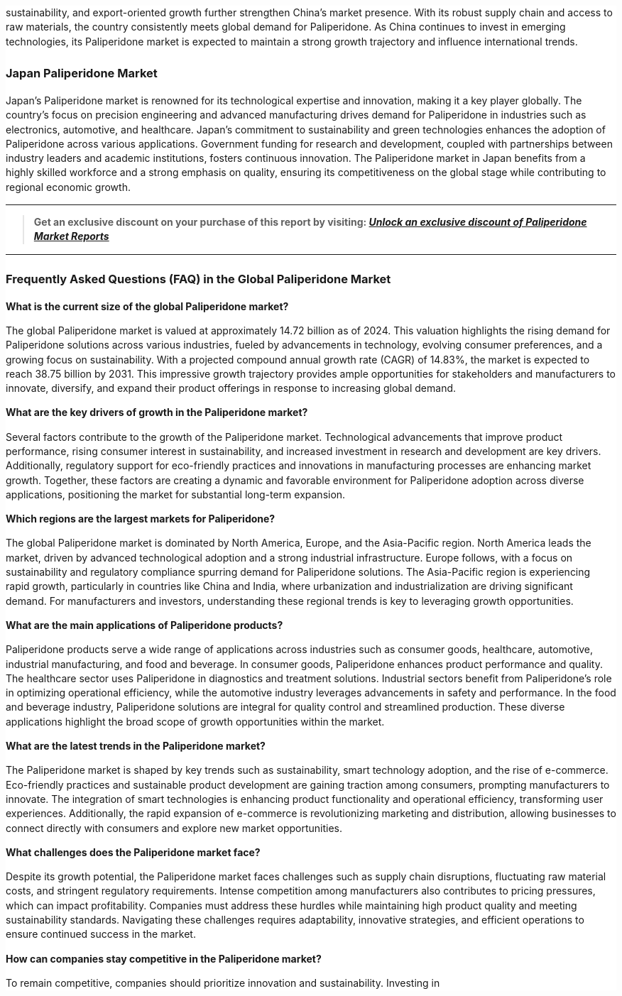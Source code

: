 sustainability, and export-oriented growth further strengthen China&rsquo;s market presence. With its robust supply chain and access to raw materials, the country consistently meets global demand for Paliperidone. As China continues to invest in emerging technologies, its Paliperidone market is expected to maintain a strong growth trajectory and influence international trends.</p><h3>Japan Paliperidone Market</h3><p>Japan&rsquo;s Paliperidone market is renowned for its technological expertise and innovation, making it a key player globally. The country&rsquo;s focus on precision engineering and advanced manufacturing drives demand for Paliperidone in industries such as electronics, automotive, and healthcare. Japan&rsquo;s commitment to sustainability and green technologies enhances the adoption of Paliperidone across various applications. Government funding for research and development, coupled with partnerships between industry leaders and academic institutions, fosters continuous innovation. The Paliperidone market in Japan benefits from a highly skilled workforce and a strong emphasis on quality, ensuring its competitiveness on the global stage while contributing to regional economic growth.</p><hr /><blockquote><p><strong>Get an exclusive discount on your purchase of this report by visiting: <em><a href="://marketresearchpulse.com/ask-for-discount/54989?utm_source=Github&amp;utm_medium=027">Unlock an exclusive discount of Paliperidone Market Reports</a></em>&nbsp;</strong></p></blockquote><hr /><h3>Frequently Asked Questions (FAQ) in the Global Paliperidone Market</h3><p><strong>What is the current size of the global Paliperidone market?</strong></p><p>The global Paliperidone market is valued at approximately 14.72 billion as of 2024. This valuation highlights the rising demand for Paliperidone solutions across various industries, fueled by advancements in technology, evolving consumer preferences, and a growing focus on sustainability. With a projected compound annual growth rate (CAGR) of 14.83%, the market is expected to reach 38.75 billion by 2031. This impressive growth trajectory provides ample opportunities for stakeholders and manufacturers to innovate, diversify, and expand their product offerings in response to increasing global demand.</p><p><strong>What are the key drivers of growth in the Paliperidone market?</strong></p><p>Several factors contribute to the growth of the Paliperidone market. Technological advancements that improve product performance, rising consumer interest in sustainability, and increased investment in research and development are key drivers. Additionally, regulatory support for eco-friendly practices and innovations in manufacturing processes are enhancing market growth. Together, these factors are creating a dynamic and favorable environment for Paliperidone adoption across diverse applications, positioning the market for substantial long-term expansion.</p><p><strong>Which regions are the largest markets for Paliperidone?</strong></p><p>The global Paliperidone market is dominated by North America, Europe, and the Asia-Pacific region. North America leads the market, driven by advanced technological adoption and a strong industrial infrastructure. Europe follows, with a focus on sustainability and regulatory compliance spurring demand for Paliperidone solutions. The Asia-Pacific region is experiencing rapid growth, particularly in countries like China and India, where urbanization and industrialization are driving significant demand. For manufacturers and investors, understanding these regional trends is key to leveraging growth opportunities.</p><p><strong>What are the main applications of Paliperidone products?</strong></p><p>Paliperidone products serve a wide range of applications across industries such as consumer goods, healthcare, automotive, industrial manufacturing, and food and beverage. In consumer goods, Paliperidone enhances product performance and quality. The healthcare sector uses Paliperidone in diagnostics and treatment solutions. Industrial sectors benefit from Paliperidone&rsquo;s role in optimizing operational efficiency, while the automotive industry leverages advancements in safety and performance. In the food and beverage industry, Paliperidone solutions are integral for quality control and streamlined production. These diverse applications highlight the broad scope of growth opportunities within the market.</p><p><strong>What are the latest trends in the Paliperidone market?</strong></p><p>The Paliperidone market is shaped by key trends such as sustainability, smart technology adoption, and the rise of e-commerce. Eco-friendly practices and sustainable product development are gaining traction among consumers, prompting manufacturers to innovate. The integration of smart technologies is enhancing product functionality and operational efficiency, transforming user experiences. Additionally, the rapid expansion of e-commerce is revolutionizing marketing and distribution, allowing businesses to connect directly with consumers and explore new market opportunities.</p><p><strong>What challenges does the Paliperidone market face?</strong></p><p>Despite its growth potential, the Paliperidone market faces challenges such as supply chain disruptions, fluctuating raw material costs, and stringent regulatory requirements. Intense competition among manufacturers also contributes to pricing pressures, which can impact profitability. Companies must address these hurdles while maintaining high product quality and meeting sustainability standards. Navigating these challenges requires adaptability, innovative strategies, and efficient operations to ensure continued success in the market.</p><p><strong>How can companies stay competitive in the Paliperidone market?</strong></p><p>To remain competitive, companies should prioritize innovation and sustainability. Investing in